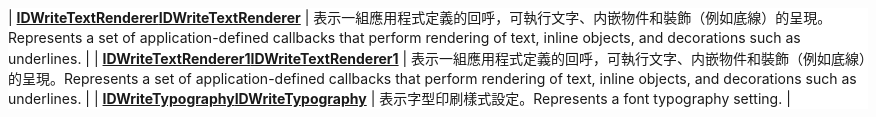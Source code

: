 | [<span data-ttu-id="f3a7f-304">**IDWriteTextRenderer**</span><span class="sxs-lookup"><span data-stu-id="f3a7f-304">**IDWriteTextRenderer**</span></span>](/windows/win32/api/dwrite/nn-dwrite-idwritetextrenderer) | <span data-ttu-id="f3a7f-305">表示一組應用程式定義的回呼，可執行文字、内嵌物件和裝飾（例如底線）的呈現。</span><span class="sxs-lookup"><span data-stu-id="f3a7f-305">Represents a set of application-defined callbacks that perform rendering of text, inline objects, and decorations such as underlines.</span></span> |
| [<span data-ttu-id="f3a7f-306">**IDWriteTextRenderer1**</span><span class="sxs-lookup"><span data-stu-id="f3a7f-306">**IDWriteTextRenderer1**</span></span>](/windows/win32/api/dwrite_2/nn-dwrite_2-idwritetextrenderer1) | <span data-ttu-id="f3a7f-307">表示一組應用程式定義的回呼，可執行文字、内嵌物件和裝飾（例如底線）的呈現。</span><span class="sxs-lookup"><span data-stu-id="f3a7f-307">Represents a set of application-defined callbacks that perform rendering of text, inline objects, and decorations such as underlines.</span></span>  |
| [<span data-ttu-id="f3a7f-308">**IDWriteTypography**</span><span class="sxs-lookup"><span data-stu-id="f3a7f-308">**IDWriteTypography**</span></span>](/windows/win32/api/dwrite/nn-dwrite-idwritetypography) | <span data-ttu-id="f3a7f-309">表示字型印刷樣式設定。</span><span class="sxs-lookup"><span data-stu-id="f3a7f-309">Represents a font typography setting.</span></span> |